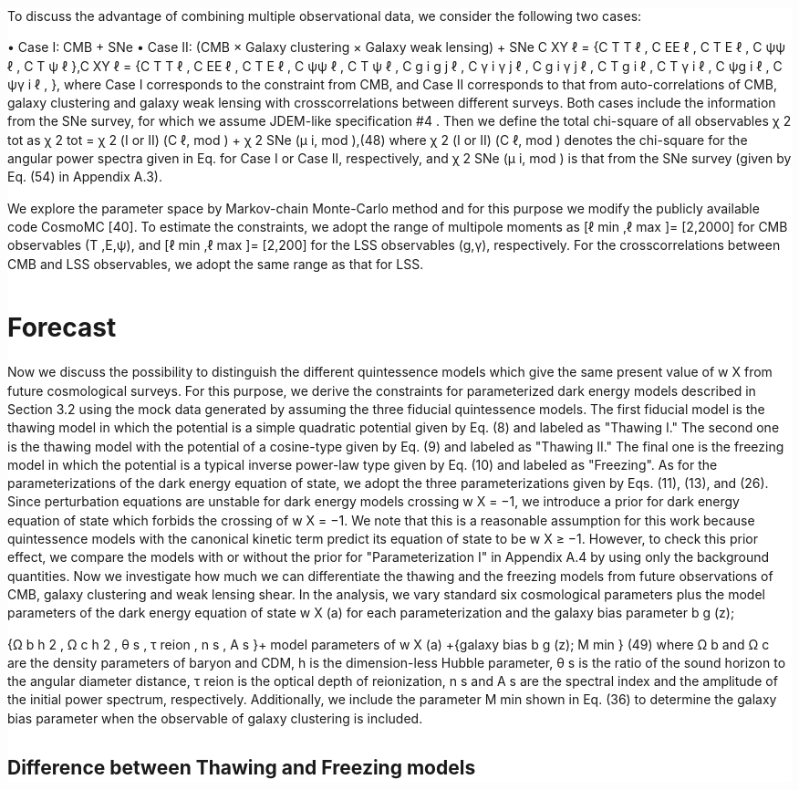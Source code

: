 To discuss the advantage of combining multiple observational data, we consider the following two cases:

• Case I: CMB + SNe • Case II: (CMB × Galaxy clustering × Galaxy weak lensing) + SNe
C XY ℓ = {C T T ℓ , C EE ℓ , C T E ℓ , C ψψ ℓ , C T ψ ℓ },C XY ℓ = {C T T ℓ , C EE ℓ , C T E ℓ , C ψψ ℓ , C T ψ ℓ , C g i g j ℓ , C γ i γ j ℓ , C g i γ j ℓ , C T g i ℓ , C T γ i ℓ , C ψg i ℓ , C ψγ i ℓ , },
where Case I corresponds to the constraint from CMB, and Case II corresponds to that from auto-correlations of CMB, galaxy clustering and galaxy weak lensing with crosscorrelations between different surveys. Both cases include the information from the SNe survey, for which we assume JDEM-like specification #4 . Then we define the total chi-square of all observables χ 2 tot as
χ 2 tot = χ 2 (I or II) (C ℓ, mod ) + χ 2 SNe (µ i, mod ),(48)
where χ 2 (I or II) (C ℓ, mod ) denotes the chi-square for the angular power spectra given in Eq. for Case I or Case II, respectively, and χ 2 SNe (µ i, mod ) is that from the SNe survey (given by Eq. (54) in Appendix A.3).

We explore the parameter space by Markov-chain Monte-Carlo method and for this purpose we modify the publicly available code CosmoMC [40]. To estimate the constraints, we adopt the range of multipole moments as [ℓ min ,ℓ max ]= [2,2000] for CMB observables (T ,E,ψ), and [ℓ min ,ℓ max ]= [2,200] for the LSS observables (g,γ), respectively. For the crosscorrelations between CMB and LSS observables, we adopt the same range as that for LSS.


# Forecast

Now we discuss the possibility to distinguish the different quintessence models which give the same present value of w X from future cosmological surveys. For this purpose, we derive the constraints for parameterized dark energy models described in Section 3.2 using the mock data generated by assuming the three fiducial quintessence models. The first fiducial model is the thawing model in which the potential is a simple quadratic potential given by Eq. (8) and labeled as "Thawing I." The second one is the thawing model with the potential of a cosine-type given by Eq. (9) and labeled as "Thawing II." The final one is the freezing model in which the potential is a typical inverse power-law type given by Eq. (10) and labeled as "Freezing". As for the parameterizations of the dark energy equation of state, we adopt the three parameterizations given by Eqs. (11), (13), and (26). Since perturbation equations are unstable for dark energy models crossing w X = −1, we introduce a prior for dark energy equation of state which forbids the crossing of w X = −1. We note that this is a reasonable assumption for this work because quintessence models with the canonical kinetic term predict its equation of state to be w X ≥ −1. However, to check this prior effect, we compare the models with or without the prior for "Parameterization I" in Appendix A.4 by using only the background quantities. Now we investigate how much we can differentiate the thawing and the freezing models from future observations of CMB, galaxy clustering and weak lensing shear. In the analysis, we vary standard six cosmological parameters plus the model parameters of the dark energy equation of state w X (a) for each parameterization and the galaxy bias parameter b g (z);

{Ω b h 2 , Ω c h 2 , θ s , τ reion , n s , A s }+ model parameters of w X (a) +{galaxy bias b g (z); M min } (49) where Ω b and Ω c are the density parameters of baryon and CDM, h is the dimension-less Hubble parameter, θ s is the ratio of the sound horizon to the angular diameter distance,  τ reion is the optical depth of reionization, n s and A s are the spectral index and the amplitude of the initial power spectrum, respectively. Additionally, we include the parameter M min shown in Eq. (36) to determine the galaxy bias parameter when the observable of galaxy clustering is included.


## Difference between Thawing and Freezing models
